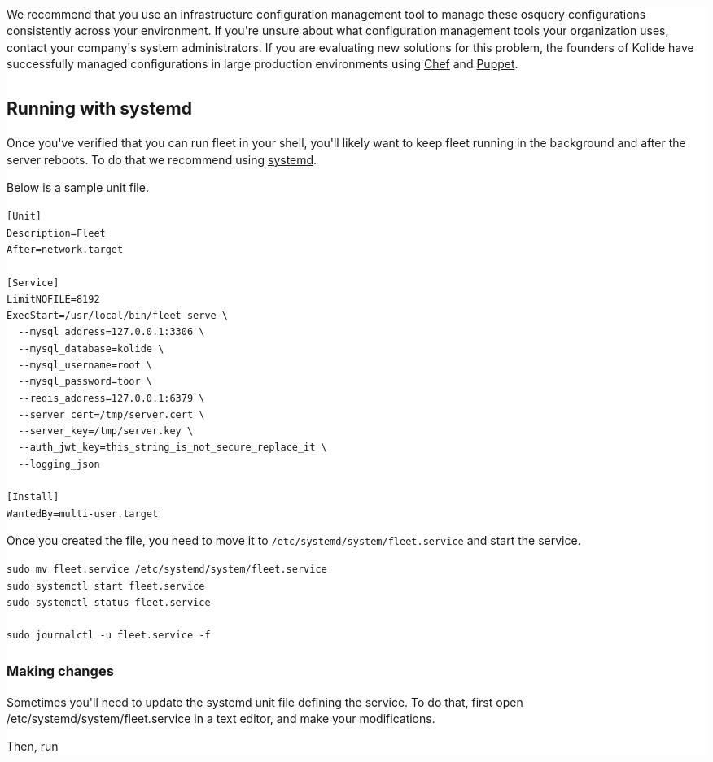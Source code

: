 We recommend that you use an infrastructure configuration management tool to manage these osquery configurations consistently across your environment. If you're unsure about what configuration management tools your organization uses, contact your company's system administrators. If you are evaluating new solutions for this problem, the founders of Kolide have successfully managed configurations in large production environments using [Chef](https://www.chef.io/chef/) and [Puppet](https://puppet.com/).

## Running with systemd

Once you've verified that you can run fleet in your shell, you'll likely want to keep fleet running in the background and after the server reboots. To do that we recommend using [systemd](https://coreos.com/os/docs/latest/getting-started-with-systemd.html).

Below is a sample unit file.

```
[Unit]
Description=Fleet
After=network.target

[Service]
LimitNOFILE=8192
ExecStart=/usr/local/bin/fleet serve \
  --mysql_address=127.0.0.1:3306 \
  --mysql_database=kolide \
  --mysql_username=root \
  --mysql_password=toor \
  --redis_address=127.0.0.1:6379 \
  --server_cert=/tmp/server.cert \
  --server_key=/tmp/server.key \
  --auth_jwt_key=this_string_is_not_secure_replace_it \
  --logging_json

[Install]
WantedBy=multi-user.target
```

Once you created the file, you need to move it to `/etc/systemd/system/fleet.service` and start the service.

```
sudo mv fleet.service /etc/systemd/system/fleet.service
sudo systemctl start fleet.service
sudo systemctl status fleet.service

sudo journalctl -u fleet.service -f
```

### Making changes

Sometimes you'll need to update the systemd unit file defining the service. To do that, first open /etc/systemd/system/fleet.service in a text editor, and make your modifications.

Then, run

